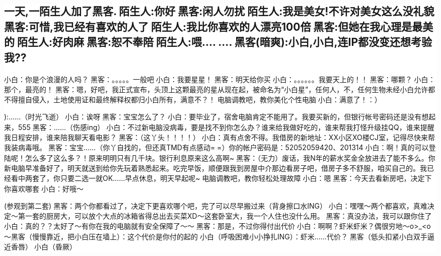 一天,一陌生人加了黑客. 
陌生人:你好 
黑客:闲人勿扰 
陌生人:我是美女!不许对美女这么没礼貌 
黑客:可惜,我已经有喜欢的人了 
陌生人:我比你喜欢的人漂亮100倍 
黑客:但她在我心理是最美的 
陌生人:好肉麻 
黑客:恕不奉陪 
陌生人:喂.... 
.... 
黑客(暗爽):小白,小白,连IP都没变还想考验我?? 
-- 

 

小白：你是个浪漫的人吗？ 
黑客：。。。。。一般吧 
小白：我要星星！ 
黑客：明天给你买 
小白：。。。。。。我要天上的！！ 
黑客：哪颗？ 
小白：那个，最亮的！ 
黑客：嗯，好吧，我正式宣布，头顶上这颗最亮的星从现在起，被命名为“小白星”，任何人，不，任何生物未经小白允许都不得擅自侵入，土地使用证和最终解释权都归小白所有，满意不？！ 电脑调教吧，教你美化个性电脑 
小白：满意了！：）


):……（时光飞逝） 
小白：诶呀 
黑客：宝宝怎么了？ 
小白：要毕业了，宿舍电脑肯定不能用了。我要买新的，但银行帐号密码还是没有想起来，555 
黑客：……（伤感ing） 
小白：不过新电脑没病毒，要是找不到你怎么办？谁来给我做好吃的，谁来帮我打怪升级挂QQ，谁来提醒我日程安排，谁来陪我聊天看电影？ 
黑客：（这丫头！！！！） 
小白：真有点舍不得。我借房的新地址：XX小区XO楼CJ室，记得尽快来帮我装病毒哦。 
黑客：宝宝……（你丫自找的，但还真TMD有点感动= =）你的帐户密码是：52052059420、201314 
小白：啊！真的可以登陆呢！怎么多了这么多？！原来明明只有几千块。银行利息原来这么高啊~ 
黑客：（无力）废话，我N年的薪水奖金全放进去了能不多么。你新电脑早准备好了，明天就送到给你先玩着熟悉起来。吃完早饭，顺便跟我到房屋中介那边看房子吧，借房子多不舒服，咱买自己的。我已经看中两套了，你只要二选一就OK……早点休息，明天早起呢~ 电脑调教吧，教你轻松处理故障 
小白：嗯 
黑客：今天去看新房吧，决定下你喜欢哪套 
小白：好哦～


 

(参观到第二套) 
黑客：两个你都看过了，决定下更喜欢哪个吧，完了可以尽早搬过来（背身擦口水ING） 
小白：嘿嘿～两个都喜欢，真难决定～第一套的厨房大，可以放个大点的冰箱省得总出去买菜XD～这套卧室大，我一个人住也没什么用。 
黑客：真没办法，我可以跟你住了 
小白：真的？？太好了～有你在我的电脑就有安全保障了～～ 
黑客：那是，不过你得付出代价 
小白：啊啊？虾米虾米？偶很穷地～o>_<o～黑客（慢慢靠近，把小白压在墙上）：这个代价是你付的起的 
小白（呼吸困难小小挣扎ING）：虾米……代价？ 
黑客（低头扣紧小白双手逼近香唇） 
小白（昏厥）
